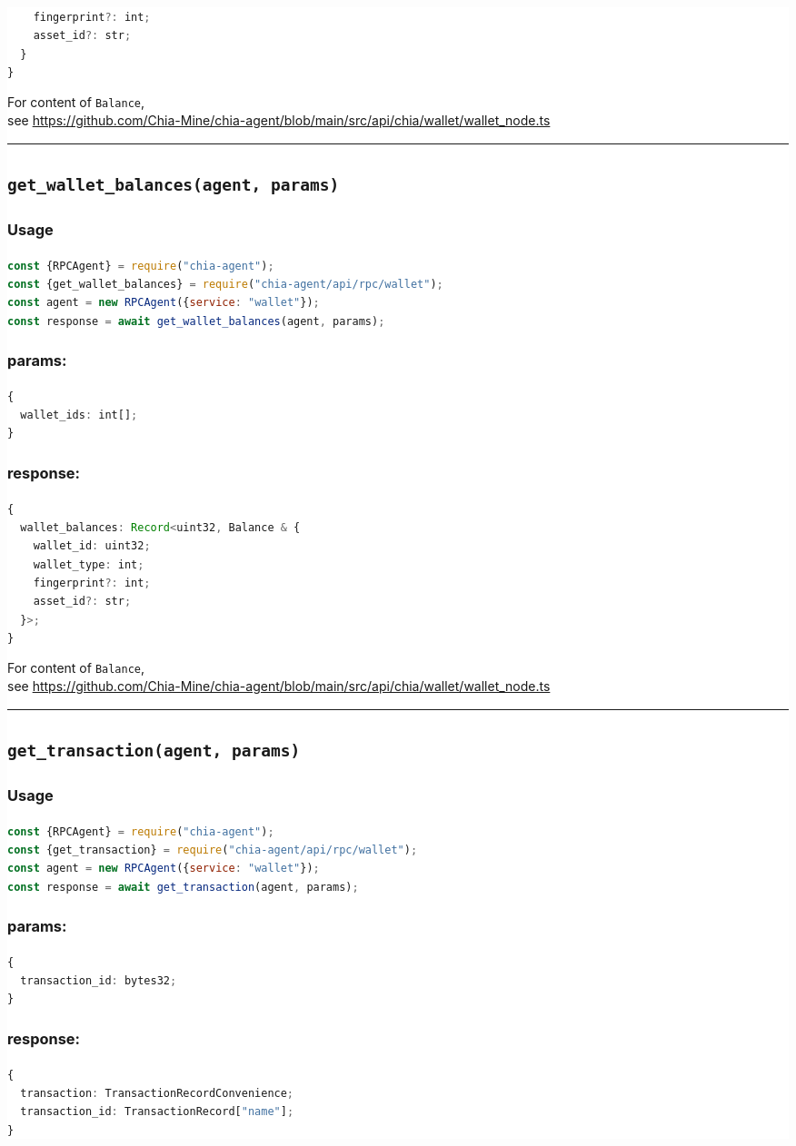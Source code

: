 ```typescript
    fingerprint?: int;
    asset_id?: str;
  }
}
```
For content of `Balance`,  
see https://github.com/Chia-Mine/chia-agent/blob/main/src/api/chia/wallet/wallet_node.ts

---

## `get_wallet_balances(agent, params)`
### Usage
```js
const {RPCAgent} = require("chia-agent");
const {get_wallet_balances} = require("chia-agent/api/rpc/wallet");
const agent = new RPCAgent({service: "wallet"});
const response = await get_wallet_balances(agent, params);
```
### params:
```typescript
{
  wallet_ids: int[];
}
```
### response:
```typescript
{
  wallet_balances: Record<uint32, Balance & {
    wallet_id: uint32;
    wallet_type: int;
    fingerprint?: int;
    asset_id?: str;
  }>;
}
```
For content of `Balance`,  
see https://github.com/Chia-Mine/chia-agent/blob/main/src/api/chia/wallet/wallet_node.ts

---

## `get_transaction(agent, params)`
### Usage
```js
const {RPCAgent} = require("chia-agent");
const {get_transaction} = require("chia-agent/api/rpc/wallet");
const agent = new RPCAgent({service: "wallet"});
const response = await get_transaction(agent, params);
```
### params:
```typescript
{
  transaction_id: bytes32;
}
```
### response:
```typescript
{
  transaction: TransactionRecordConvenience;
  transaction_id: TransactionRecord["name"];
}
```

  [transaction_id: string]: {